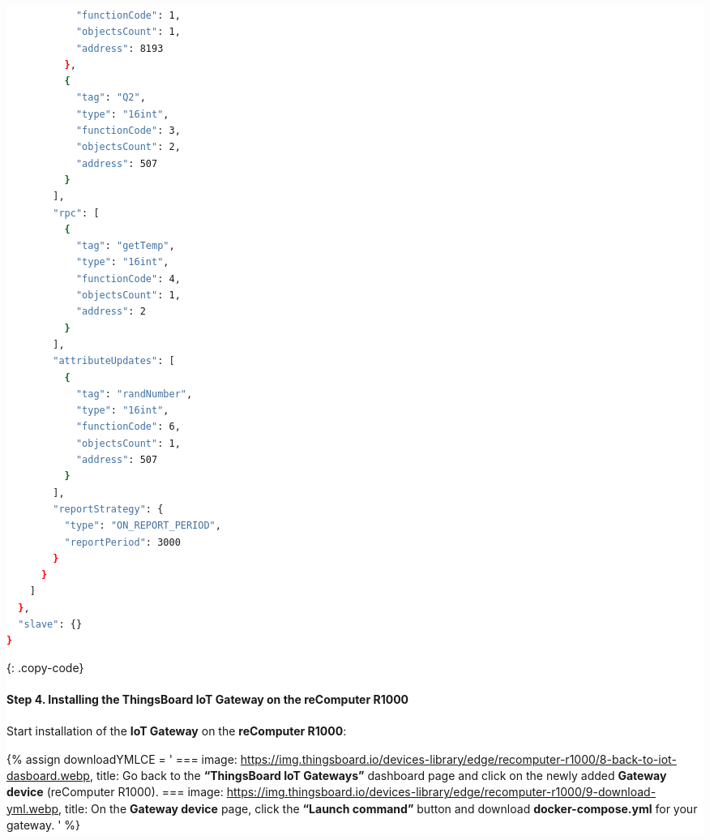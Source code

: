 ```bash
            "functionCode": 1,
            "objectsCount": 1,
            "address": 8193
          },
          {
            "tag": "Q2",
            "type": "16int",
            "functionCode": 3,
            "objectsCount": 2,
            "address": 507
          }
        ],
        "rpc": [
          {
            "tag": "getTemp",
            "type": "16int",
            "functionCode": 4,
            "objectsCount": 1,
            "address": 2
          }
        ],
        "attributeUpdates": [
          {
            "tag": "randNumber",
            "type": "16int",
            "functionCode": 6,
            "objectsCount": 1,
            "address": 507
          }
        ],
        "reportStrategy": {
          "type": "ON_REPORT_PERIOD",
          "reportPeriod": 3000
        }
      }
    ]
  },
  "slave": {}
}
```
{: .copy-code}

#### Step 4. Installing the ThingsBoard IoT Gateway on the reComputer R1000

Start installation of the **IoT Gateway** on the **reComputer R1000**: 

{% assign downloadYMLCE = '
    ===
        image: https://img.thingsboard.io/devices-library/edge/recomputer-r1000/8-back-to-iot-dasboard.webp,
        title: Go back to the **“ThingsBoard IoT Gateways”** dashboard page and click on the newly added **Gateway device** (reComputer R1000).
    ===
        image: https://img.thingsboard.io/devices-library/edge/recomputer-r1000/9-download-yml.webp,
        title: On the **Gateway device** page, click the **“Launch command”** button and download **docker-compose.yml** for your gateway.
'
%}
